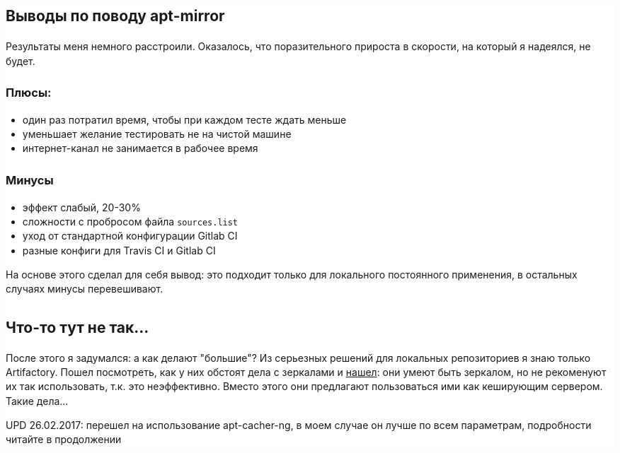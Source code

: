 
## Выводы по поводу apt-mirror
Результаты меня немного расстроили. Оказалось, что поразительного прироста в скорости, на который я надеялся, не будет.

### Плюсы:
- один раз потратил время, чтобы при каждом тесте ждать меньше
- уменьшает желание тестировать не на чистой машине
- интернет-канал не занимается в рабочее время

### Минусы
- эффект слабый, 20-30%
- сложности с пробросом файла `sources.list`
- уход от стандартной конфигурации Gitlab CI
- разные конфиги для Travis CI и Gitlab CI

На основе этого сделал для себя вывод: это подходит только для локального постоянного применения, в остальных случаях минусы перевешивают.



## Что-то тут не так...
После этого я задумался: а как делают "большие"? Из серьезных решений для локальных репозиториев я знаю только Artifactory. Пошел посмотреть, как у них обстоят дела с зеркалами и [нашел](https://www.jfrog.com/knowledge-base/how-to-mirror-a-remote-repository/): они умеют быть зеркалом, но не рекоменуют их так использовать, т.к. это неэффективно. Вместо этого они предлагают пользоваться ими как кеширующим сервером. Такие дела...

UPD 26.02.2017: перешел на использование apt-cacher-ng, в моем случае он лучше по всем параметрам, подробности читайте в продолжении
